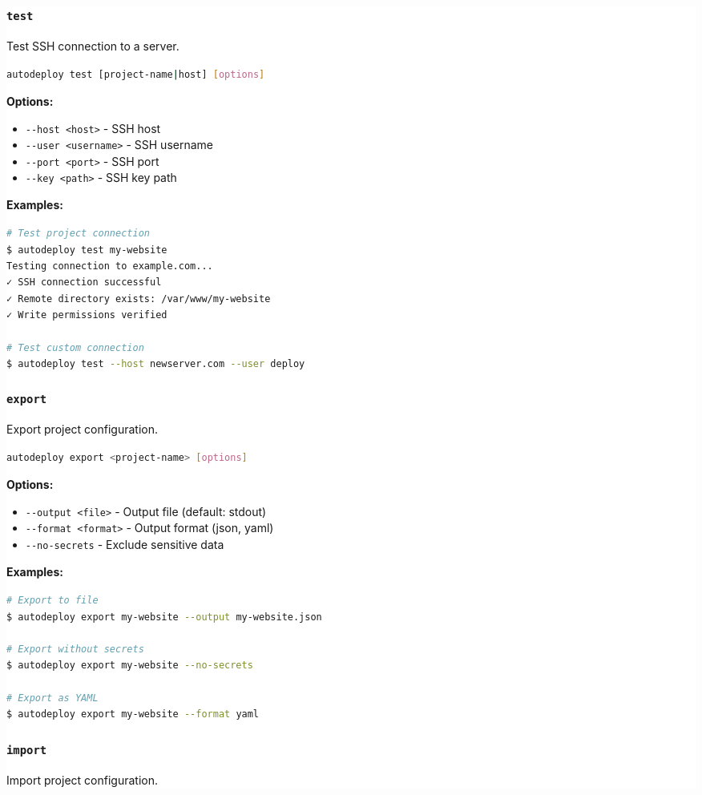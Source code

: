 ### `test`

Test SSH connection to a server.

```bash
autodeploy test [project-name|host] [options]
```

**Options:**
- `--host <host>` - SSH host
- `--user <username>` - SSH username
- `--port <port>` - SSH port
- `--key <path>` - SSH key path

**Examples:**
```bash
# Test project connection
$ autodeploy test my-website
Testing connection to example.com...
✓ SSH connection successful
✓ Remote directory exists: /var/www/my-website
✓ Write permissions verified

# Test custom connection
$ autodeploy test --host newserver.com --user deploy
```

### `export`

Export project configuration.

```bash
autodeploy export <project-name> [options]
```

**Options:**
- `--output <file>` - Output file (default: stdout)
- `--format <format>` - Output format (json, yaml)
- `--no-secrets` - Exclude sensitive data

**Examples:**
```bash
# Export to file
$ autodeploy export my-website --output my-website.json

# Export without secrets
$ autodeploy export my-website --no-secrets

# Export as YAML
$ autodeploy export my-website --format yaml
```

### `import`

Import project configuration.
